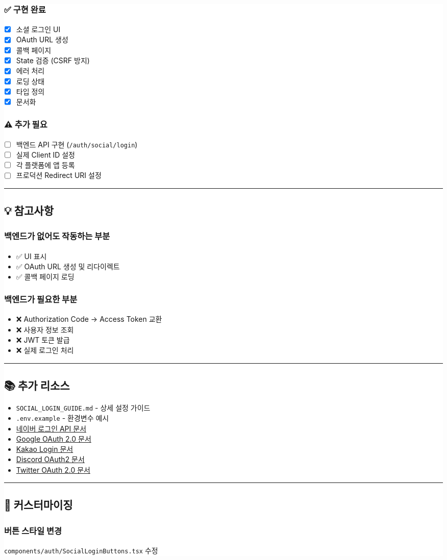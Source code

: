 ### ✅ 구현 완료
- [x] 소셜 로그인 UI
- [x] OAuth URL 생성
- [x] 콜백 페이지
- [x] State 검증 (CSRF 방지)
- [x] 에러 처리
- [x] 로딩 상태
- [x] 타입 정의
- [x] 문서화

### ⚠️ 추가 필요
- [ ] 백엔드 API 구현 (`/auth/social/login`)
- [ ] 실제 Client ID 설정
- [ ] 각 플랫폼에 앱 등록
- [ ] 프로덕션 Redirect URI 설정

---

## 💡 참고사항

### 백엔드가 없어도 작동하는 부분
- ✅ UI 표시
- ✅ OAuth URL 생성 및 리다이렉트
- ✅ 콜백 페이지 로딩

### 백엔드가 필요한 부분
- ❌ Authorization Code → Access Token 교환
- ❌ 사용자 정보 조회
- ❌ JWT 토큰 발급
- ❌ 실제 로그인 처리

---

## 📚 추가 리소스

- `SOCIAL_LOGIN_GUIDE.md` - 상세 설정 가이드
- `.env.example` - 환경변수 예시
- [네이버 로그인 API 문서](https://developers.naver.com/docs/login/overview/)
- [Google OAuth 2.0 문서](https://developers.google.com/identity/protocols/oauth2)
- [Kakao Login 문서](https://developers.kakao.com/docs/latest/ko/kakaologin/common)
- [Discord OAuth2 문서](https://discord.com/developers/docs/topics/oauth2)
- [Twitter OAuth 2.0 문서](https://developer.twitter.com/en/docs/authentication/oauth-2-0)

---

## 🎨 커스터마이징

### 버튼 스타일 변경
`components/auth/SocialLoginButtons.tsx` 수정
